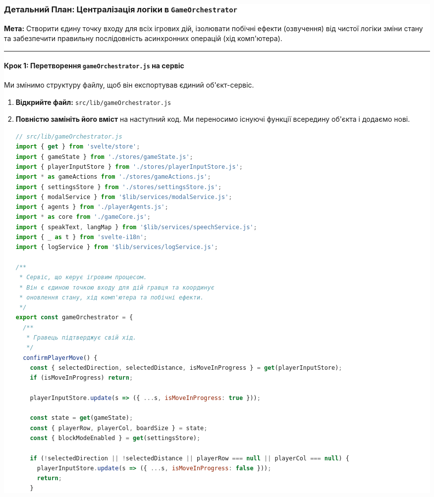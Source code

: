 
### Детальний План: Централізація логіки в `GameOrchestrator`

**Мета:** Створити єдину точку входу для всіх ігрових дій, ізолювати побічні ефекти (озвучення) від чистої логіки зміни стану та забезпечити правильну послідовність асинхронних операцій (хід комп'ютера).

---

#### Крок 1: Перетворення `gameOrchestrator.js` на сервіс

Ми змінимо структуру файлу, щоб він експортував єдиний об'єкт-сервіс.

1.  **Відкрийте файл:** `src/lib/gameOrchestrator.js`
2.  **Повністю замініть його вміст** на наступний код. Ми переносимо існуючі функції всередину об'єкта і додаємо нові.

    ```javascript
    // src/lib/gameOrchestrator.js
    import { get } from 'svelte/store';
    import { gameState } from './stores/gameState.js';
    import { playerInputStore } from './stores/playerInputStore.js';
    import * as gameActions from './stores/gameActions.js';
    import { settingsStore } from './stores/settingsStore.js';
    import { modalService } from '$lib/services/modalService.js';
    import { agents } from './playerAgents.js';
    import * as core from './gameCore.js';
    import { speakText, langMap } from '$lib/services/speechService.js';
    import { _ as t } from 'svelte-i18n';
    import { logService } from '$lib/services/logService.js';

    /**
     * Сервіс, що керує ігровим процесом.
     * Він є єдиною точкою входу для дій гравця та координує
     * оновлення стану, хід комп'ютера та побічні ефекти.
     */
    export const gameOrchestrator = {
      /**
       * Гравець підтверджує свій хід.
       */
      confirmPlayerMove() {
        const { selectedDirection, selectedDistance, isMoveInProgress } = get(playerInputStore);
        if (isMoveInProgress) return;

        playerInputStore.update(s => ({ ...s, isMoveInProgress: true }));

        const state = get(gameState);
        const { playerRow, playerCol, boardSize } = state;
        const { blockModeEnabled } = get(settingsStore);

        if (!selectedDirection || !selectedDistance || playerRow === null || playerCol === null) {
          playerInputStore.update(s => ({ ...s, isMoveInProgress: false }));
          return;
        }
